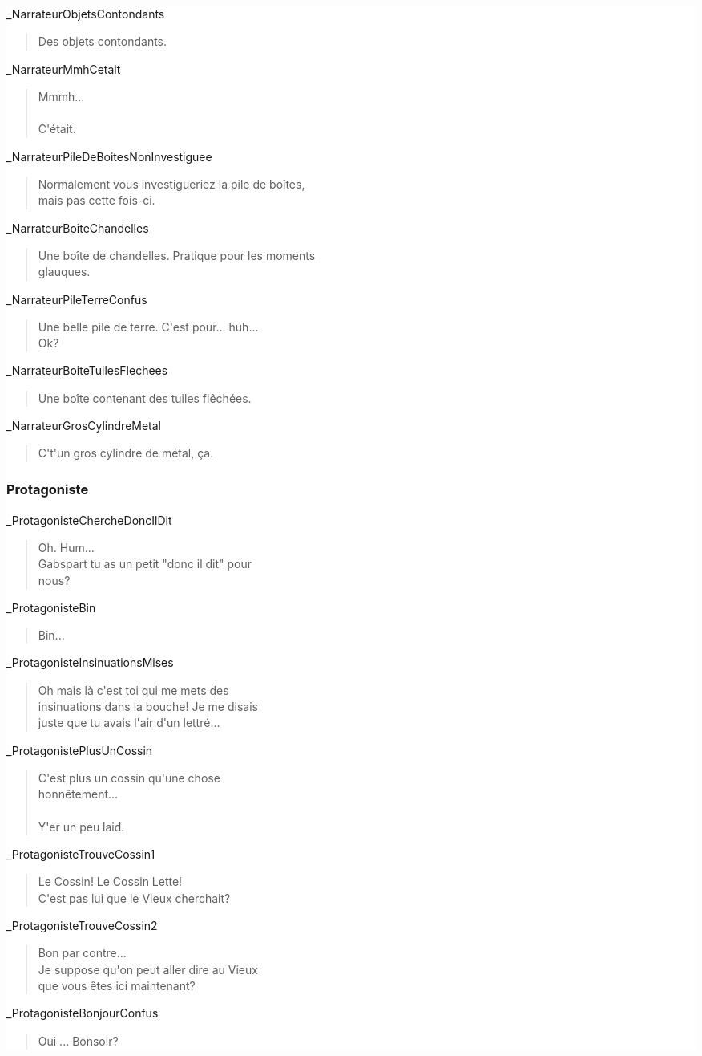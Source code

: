 _NarrateurObjetsContondants
> Des objets contondants.

_NarrateurMmhCetait
> Mmmh...\
> \
> C'était.

_NarrateurPileDeBoitesNonInvestiguee
> Normalement vous investigueriez la pile de boîtes,\
> mais pas cette fois-ci.

_NarrateurBoiteChandelles
> Une boîte de chandelles. Pratique pour les moments\
> glauques.

_NarrateurPileTerreConfus
> Une belle pile de terre. C'est pour... huh...\
> Ok?

_NarrateurBoiteTuilesFlechees
> Une boîte contenant des tuiles flêchées.

_NarrateurGrosCylindreMetal
> C't'un gros cylindre de métal, ça.

### Protagoniste

_ProtagonisteChercheDoncIlDit
> Oh. Hum...\
> Gabspart tu as un petit "donc il dit" pour\
> nous?

_ProtagonisteBin
> Bin...

_ProtagonisteInsinuationsMises
> Oh mais là c'est toi qui me mets des\
> insinuations dans la bouche! Je me disais\
> juste que tu avais l'air d'un lettré...

_ProtagonistePlusUnCossin
> C'est plus un cossin qu'une chose\
> honnêtement...\
> \
> Y'er un peu laid.

_ProtagonisteTrouveCossin1
> Le Cossin! Le Cossin Lette!\
> C'est pas lui que le Vieux cherchait?

_ProtagonisteTrouveCossin2
> Bon par contre...\
> Je suppose qu'on peut aller dire au Vieux\
> que vous êtes ici maintenant?

_ProtagonisteBonjourConfus
> Oui ... Bonsoir?
